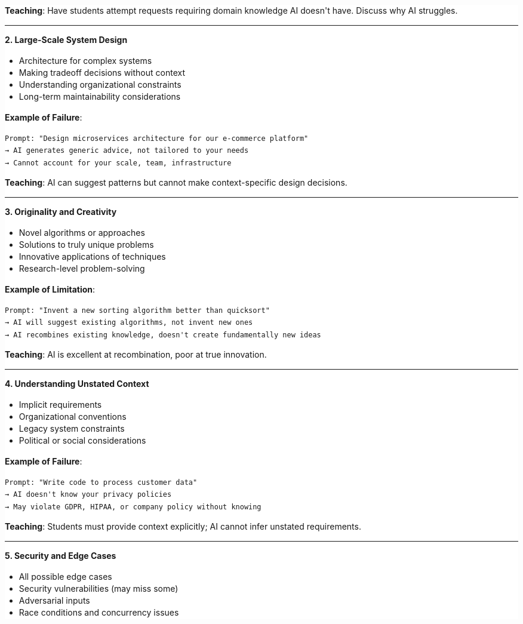 **Teaching**: Have students attempt requests requiring domain knowledge AI doesn't have. Discuss why AI struggles.

---

**2. Large-Scale System Design**
- Architecture for complex systems
- Making tradeoff decisions without context
- Understanding organizational constraints
- Long-term maintainability considerations

**Example of Failure**:
```
Prompt: "Design microservices architecture for our e-commerce platform"
→ AI generates generic advice, not tailored to your needs
→ Cannot account for your scale, team, infrastructure
```

**Teaching**: AI can suggest patterns but cannot make context-specific design decisions.

---

**3. Originality and Creativity**
- Novel algorithms or approaches
- Solutions to truly unique problems
- Innovative applications of techniques
- Research-level problem-solving

**Example of Limitation**:
```
Prompt: "Invent a new sorting algorithm better than quicksort"
→ AI will suggest existing algorithms, not invent new ones
→ AI recombines existing knowledge, doesn't create fundamentally new ideas
```

**Teaching**: AI is excellent at recombination, poor at true innovation.

---

**4. Understanding Unstated Context**
- Implicit requirements
- Organizational conventions
- Legacy system constraints
- Political or social considerations

**Example of Failure**:
```
Prompt: "Write code to process customer data"
→ AI doesn't know your privacy policies
→ May violate GDPR, HIPAA, or company policy without knowing
```

**Teaching**: Students must provide context explicitly; AI cannot infer unstated requirements.

---

**5. Security and Edge Cases**
- All possible edge cases
- Security vulnerabilities (may miss some)
- Adversarial inputs
- Race conditions and concurrency issues
